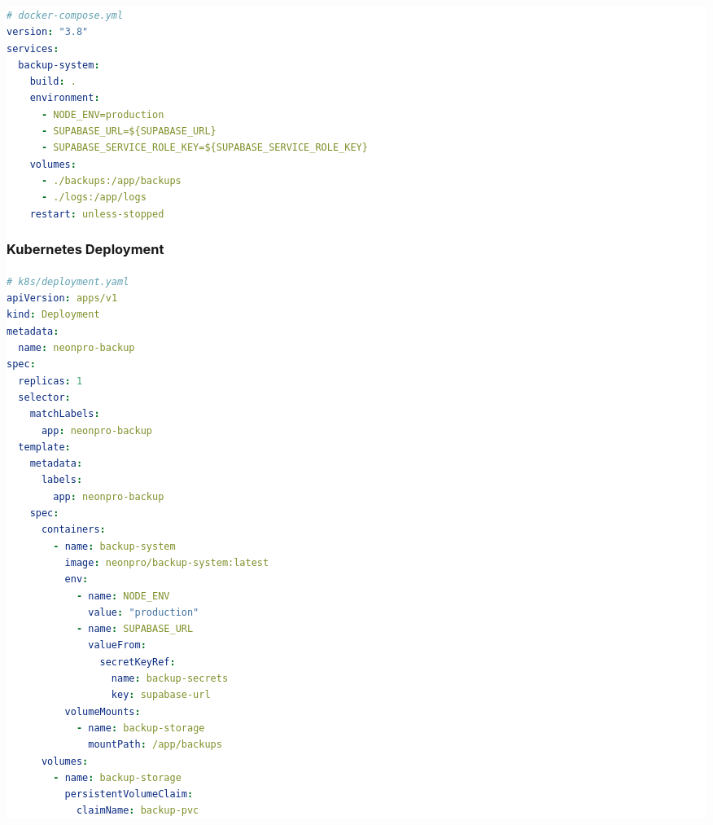 ```yaml
# docker-compose.yml
version: "3.8"
services:
  backup-system:
    build: .
    environment:
      - NODE_ENV=production
      - SUPABASE_URL=${SUPABASE_URL}
      - SUPABASE_SERVICE_ROLE_KEY=${SUPABASE_SERVICE_ROLE_KEY}
    volumes:
      - ./backups:/app/backups
      - ./logs:/app/logs
    restart: unless-stopped
```

### Kubernetes Deployment

```yaml
# k8s/deployment.yaml
apiVersion: apps/v1
kind: Deployment
metadata:
  name: neonpro-backup
spec:
  replicas: 1
  selector:
    matchLabels:
      app: neonpro-backup
  template:
    metadata:
      labels:
        app: neonpro-backup
    spec:
      containers:
        - name: backup-system
          image: neonpro/backup-system:latest
          env:
            - name: NODE_ENV
              value: "production"
            - name: SUPABASE_URL
              valueFrom:
                secretKeyRef:
                  name: backup-secrets
                  key: supabase-url
          volumeMounts:
            - name: backup-storage
              mountPath: /app/backups
      volumes:
        - name: backup-storage
          persistentVolumeClaim:
            claimName: backup-pvc
```
